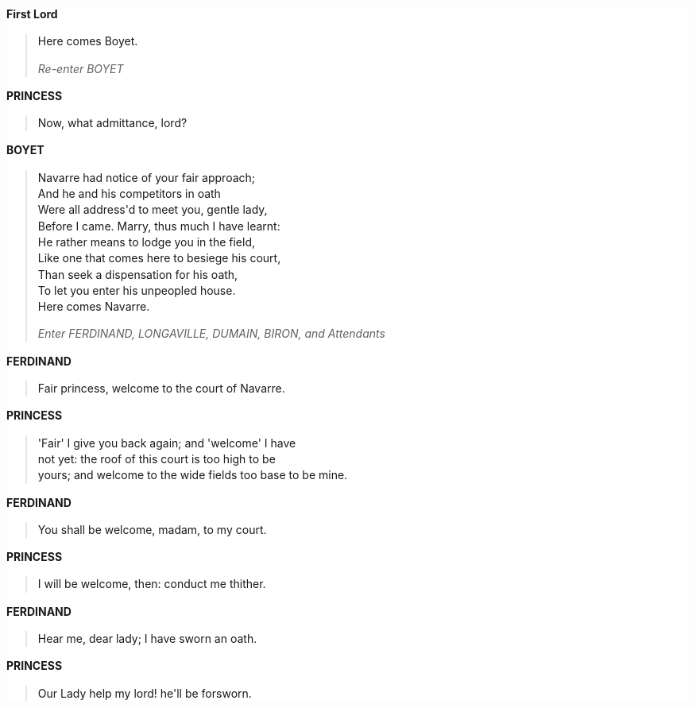 <A NAME=speech14><b>First Lord</b></a>
<blockquote>
<A NAME=2.1.81>Here comes Boyet.</A><br>
<p><i>Re-enter BOYET</i></p>
</blockquote>

<A NAME=speech15><b>PRINCESS</b></a>
<blockquote>
<A NAME=2.1.82>Now, what admittance, lord?</A><br>
</blockquote>

<A NAME=speech16><b>BOYET</b></a>
<blockquote>
<A NAME=2.1.83>Navarre had notice of your fair approach;</A><br>
<A NAME=2.1.84>And he and his competitors in oath</A><br>
<A NAME=2.1.85>Were all address'd to meet you, gentle lady,</A><br>
<A NAME=2.1.86>Before I came. Marry, thus much I have learnt:</A><br>
<A NAME=2.1.87>He rather means to lodge you in the field,</A><br>
<A NAME=2.1.88>Like one that comes here to besiege his court,</A><br>
<A NAME=2.1.89>Than seek a dispensation for his oath,</A><br>
<A NAME=2.1.90>To let you enter his unpeopled house.</A><br>
<A NAME=2.1.91>Here comes Navarre.</A><br>
<p><i>Enter FERDINAND, LONGAVILLE, DUMAIN, BIRON, and Attendants</i></p>
</blockquote>

<A NAME=speech17><b>FERDINAND</b></a>
<blockquote>
<A NAME=2.1.92>Fair princess, welcome to the court of Navarre.</A><br>
</blockquote>

<A NAME=speech18><b>PRINCESS</b></a>
<blockquote>
<A NAME=2.1.93>'Fair' I give you back again; and 'welcome' I have</A><br>
<A NAME=2.1.94>not yet: the roof of this court is too high to be</A><br>
<A NAME=2.1.95>yours; and welcome to the wide fields too base to be mine.</A><br>
</blockquote>

<A NAME=speech19><b>FERDINAND</b></a>
<blockquote>
<A NAME=2.1.96>You shall be welcome, madam, to my court.</A><br>
</blockquote>

<A NAME=speech20><b>PRINCESS</b></a>
<blockquote>
<A NAME=2.1.97>I will be welcome, then: conduct me thither.</A><br>
</blockquote>

<A NAME=speech21><b>FERDINAND</b></a>
<blockquote>
<A NAME=2.1.98>Hear me, dear lady; I have sworn an oath.</A><br>
</blockquote>

<A NAME=speech22><b>PRINCESS</b></a>
<blockquote>
<A NAME=2.1.99>Our Lady help my lord! he'll be forsworn.</A><br>
</blockquote>
